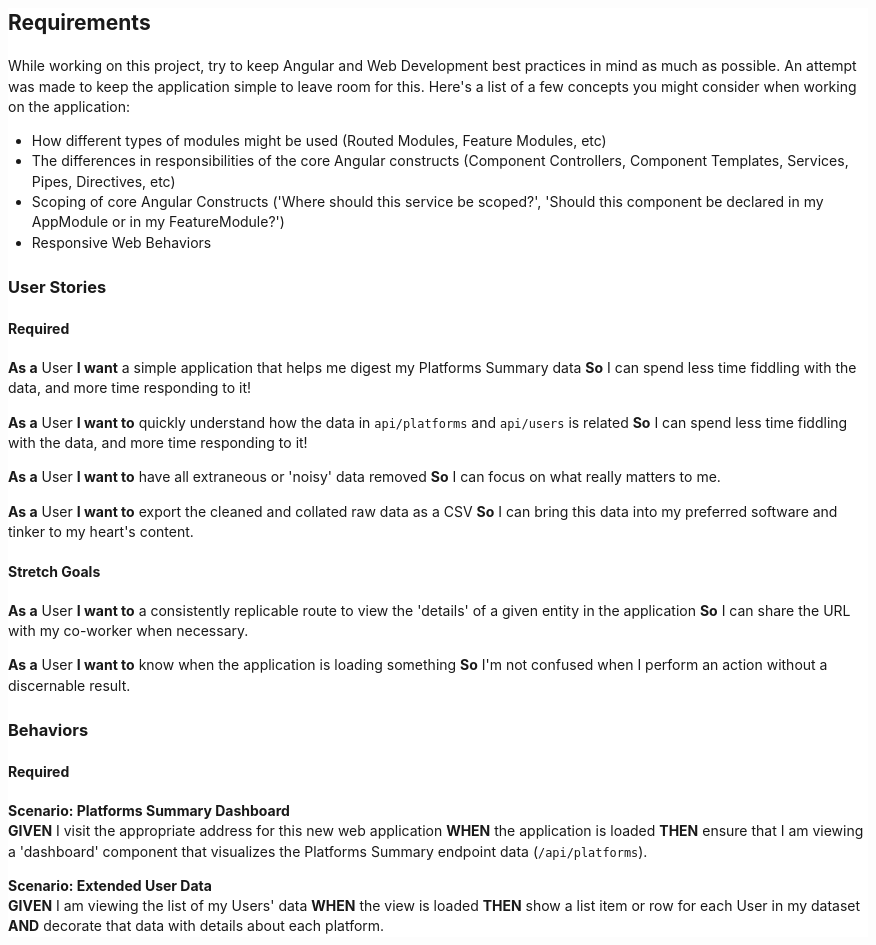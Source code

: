 ## Requirements

While working on this project, try to keep Angular and Web Development best practices in mind as much as possible. An attempt was made to keep the application simple to leave room for this. Here's a list of a few concepts you might consider when working on the application:

- How different types of modules might be used (Routed Modules, Feature Modules, etc)
- The differences in responsibilities of the core Angular constructs (Component Controllers, Component Templates, Services, Pipes, Directives, etc)
- Scoping of core Angular Constructs ('Where should this service be scoped?', 'Should this component be declared in my AppModule or in my FeatureModule?')
- Responsive Web Behaviors

### User Stories
#### Required
**As a** User
**I want** a simple application that helps me digest my Platforms Summary data
**So** I can spend less time fiddling with the data, and more time responding to it!

**As a** User
**I want to** quickly understand how the data in `api/platforms` and `api/users` is related
**So** I can spend less time fiddling with the data, and more time responding to it!

**As a** User
**I want to** have all extraneous or 'noisy' data removed
**So** I can focus on what really matters to me.

**As a** User
**I want to** export the cleaned and collated raw data as a CSV
**So** I can bring this data into my preferred software and tinker to my heart's content.

#### Stretch Goals
**As a** User
**I want to** a consistently replicable route to view the 'details' of a given entity in the application
**So** I can share the URL with my co-worker when necessary.

**As a** User
**I want to** know when the application is loading something
**So** I'm not confused when I perform an action without a discernable result.

### Behaviors
#### Required
**Scenario: Platforms Summary Dashboard**  
**GIVEN** I visit the appropriate address for this new web application
**WHEN** the application is loaded
**THEN** ensure that I am viewing a 'dashboard' component that visualizes the Platforms Summary endpoint data (`/api/platforms`).

**Scenario: Extended User Data**  
**GIVEN** I am viewing the list of my Users' data
**WHEN** the view is loaded
**THEN** show a list item or row for each User in my dataset
**AND** decorate that data with details about each platform.
